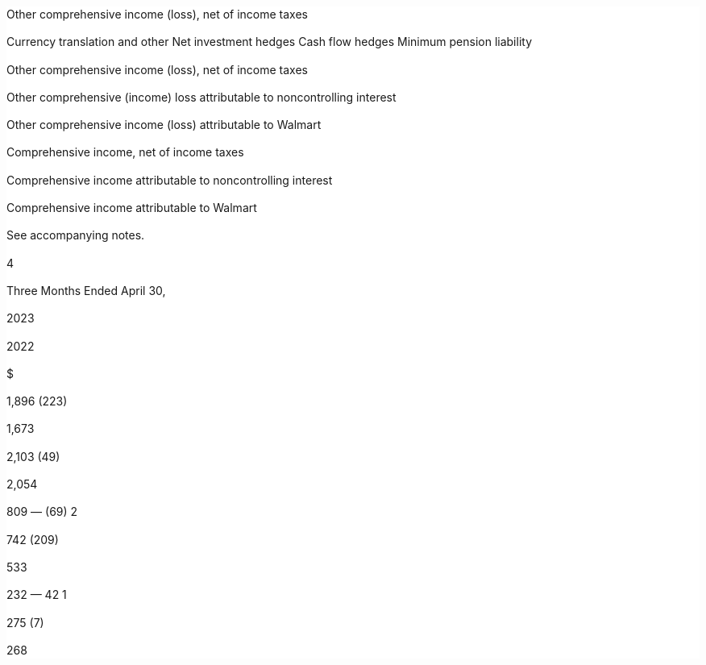 Other comprehensive income (loss), net of income taxes

Currency translation and other
Net investment hedges
Cash flow hedges
Minimum pension liability

Other comprehensive income (loss), net of income taxes

Other comprehensive (income) loss attributable to noncontrolling interest

Other comprehensive income (loss) attributable to Walmart

Comprehensive income, net of income taxes

Comprehensive income attributable to noncontrolling interest

Comprehensive income attributable to Walmart

See accompanying notes.

4

Three Months Ended April
30,

2023

2022

$

1,896
(223)

1,673

2,103
(49)

2,054

809
—
(69)
2

742
(209)

533

232
—
42
1

275
(7)

268
